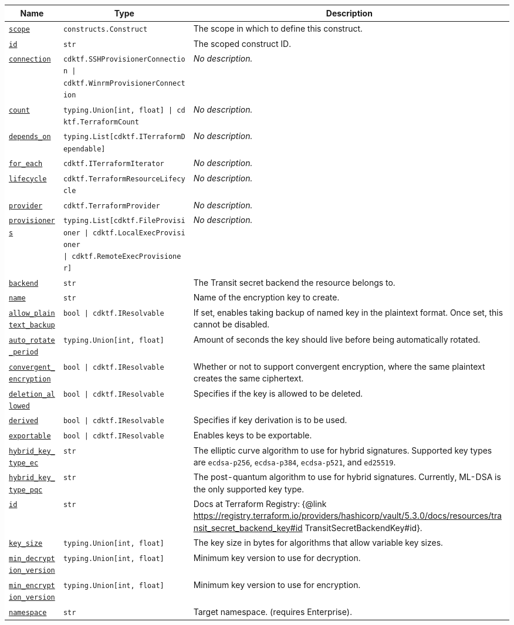 | **Name** | **Type** | **Description** |
| --- | --- | --- |
| <code><a href="#@cdktf/provider-vault.transitSecretBackendKey.TransitSecretBackendKey.Initializer.parameter.scope">scope</a></code> | <code>constructs.Construct</code> | The scope in which to define this construct. |
| <code><a href="#@cdktf/provider-vault.transitSecretBackendKey.TransitSecretBackendKey.Initializer.parameter.id">id</a></code> | <code>str</code> | The scoped construct ID. |
| <code><a href="#@cdktf/provider-vault.transitSecretBackendKey.TransitSecretBackendKey.Initializer.parameter.connection">connection</a></code> | <code>cdktf.SSHProvisionerConnection \| cdktf.WinrmProvisionerConnection</code> | *No description.* |
| <code><a href="#@cdktf/provider-vault.transitSecretBackendKey.TransitSecretBackendKey.Initializer.parameter.count">count</a></code> | <code>typing.Union[int, float] \| cdktf.TerraformCount</code> | *No description.* |
| <code><a href="#@cdktf/provider-vault.transitSecretBackendKey.TransitSecretBackendKey.Initializer.parameter.dependsOn">depends_on</a></code> | <code>typing.List[cdktf.ITerraformDependable]</code> | *No description.* |
| <code><a href="#@cdktf/provider-vault.transitSecretBackendKey.TransitSecretBackendKey.Initializer.parameter.forEach">for_each</a></code> | <code>cdktf.ITerraformIterator</code> | *No description.* |
| <code><a href="#@cdktf/provider-vault.transitSecretBackendKey.TransitSecretBackendKey.Initializer.parameter.lifecycle">lifecycle</a></code> | <code>cdktf.TerraformResourceLifecycle</code> | *No description.* |
| <code><a href="#@cdktf/provider-vault.transitSecretBackendKey.TransitSecretBackendKey.Initializer.parameter.provider">provider</a></code> | <code>cdktf.TerraformProvider</code> | *No description.* |
| <code><a href="#@cdktf/provider-vault.transitSecretBackendKey.TransitSecretBackendKey.Initializer.parameter.provisioners">provisioners</a></code> | <code>typing.List[cdktf.FileProvisioner \| cdktf.LocalExecProvisioner \| cdktf.RemoteExecProvisioner]</code> | *No description.* |
| <code><a href="#@cdktf/provider-vault.transitSecretBackendKey.TransitSecretBackendKey.Initializer.parameter.backend">backend</a></code> | <code>str</code> | The Transit secret backend the resource belongs to. |
| <code><a href="#@cdktf/provider-vault.transitSecretBackendKey.TransitSecretBackendKey.Initializer.parameter.name">name</a></code> | <code>str</code> | Name of the encryption key to create. |
| <code><a href="#@cdktf/provider-vault.transitSecretBackendKey.TransitSecretBackendKey.Initializer.parameter.allowPlaintextBackup">allow_plaintext_backup</a></code> | <code>bool \| cdktf.IResolvable</code> | If set, enables taking backup of named key in the plaintext format. Once set, this cannot be disabled. |
| <code><a href="#@cdktf/provider-vault.transitSecretBackendKey.TransitSecretBackendKey.Initializer.parameter.autoRotatePeriod">auto_rotate_period</a></code> | <code>typing.Union[int, float]</code> | Amount of seconds the key should live before being automatically rotated. |
| <code><a href="#@cdktf/provider-vault.transitSecretBackendKey.TransitSecretBackendKey.Initializer.parameter.convergentEncryption">convergent_encryption</a></code> | <code>bool \| cdktf.IResolvable</code> | Whether or not to support convergent encryption, where the same plaintext creates the same ciphertext. |
| <code><a href="#@cdktf/provider-vault.transitSecretBackendKey.TransitSecretBackendKey.Initializer.parameter.deletionAllowed">deletion_allowed</a></code> | <code>bool \| cdktf.IResolvable</code> | Specifies if the key is allowed to be deleted. |
| <code><a href="#@cdktf/provider-vault.transitSecretBackendKey.TransitSecretBackendKey.Initializer.parameter.derived">derived</a></code> | <code>bool \| cdktf.IResolvable</code> | Specifies if key derivation is to be used. |
| <code><a href="#@cdktf/provider-vault.transitSecretBackendKey.TransitSecretBackendKey.Initializer.parameter.exportable">exportable</a></code> | <code>bool \| cdktf.IResolvable</code> | Enables keys to be exportable. |
| <code><a href="#@cdktf/provider-vault.transitSecretBackendKey.TransitSecretBackendKey.Initializer.parameter.hybridKeyTypeEc">hybrid_key_type_ec</a></code> | <code>str</code> | The elliptic curve algorithm to use for hybrid signatures. Supported key types are `ecdsa-p256`, `ecdsa-p384`, `ecdsa-p521`, and `ed25519`. |
| <code><a href="#@cdktf/provider-vault.transitSecretBackendKey.TransitSecretBackendKey.Initializer.parameter.hybridKeyTypePqc">hybrid_key_type_pqc</a></code> | <code>str</code> | The post-quantum algorithm to use for hybrid signatures. Currently, ML-DSA is the only supported key type. |
| <code><a href="#@cdktf/provider-vault.transitSecretBackendKey.TransitSecretBackendKey.Initializer.parameter.id">id</a></code> | <code>str</code> | Docs at Terraform Registry: {@link https://registry.terraform.io/providers/hashicorp/vault/5.3.0/docs/resources/transit_secret_backend_key#id TransitSecretBackendKey#id}. |
| <code><a href="#@cdktf/provider-vault.transitSecretBackendKey.TransitSecretBackendKey.Initializer.parameter.keySize">key_size</a></code> | <code>typing.Union[int, float]</code> | The key size in bytes for algorithms that allow variable key sizes. |
| <code><a href="#@cdktf/provider-vault.transitSecretBackendKey.TransitSecretBackendKey.Initializer.parameter.minDecryptionVersion">min_decryption_version</a></code> | <code>typing.Union[int, float]</code> | Minimum key version to use for decryption. |
| <code><a href="#@cdktf/provider-vault.transitSecretBackendKey.TransitSecretBackendKey.Initializer.parameter.minEncryptionVersion">min_encryption_version</a></code> | <code>typing.Union[int, float]</code> | Minimum key version to use for encryption. |
| <code><a href="#@cdktf/provider-vault.transitSecretBackendKey.TransitSecretBackendKey.Initializer.parameter.namespace">namespace</a></code> | <code>str</code> | Target namespace. (requires Enterprise). |